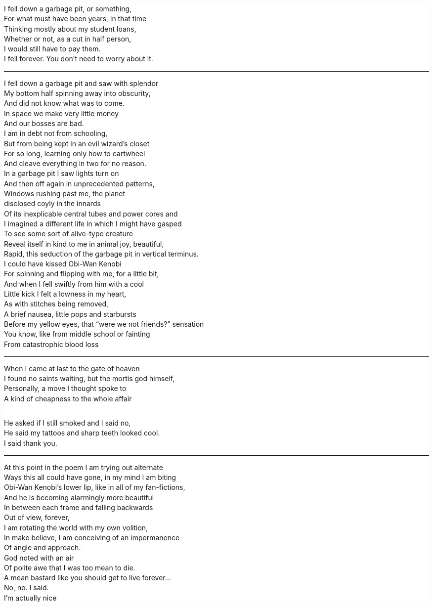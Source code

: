 
I fell down a garbage pit, or something,   
For what must have been years, in that time   
Thinking mostly about my student loans,   
Whether or not, as a cut in half person,   
I would still have to pay them.   
I fell forever. You don’t need to worry about it.   

---

I fell down a garbage pit and saw with splendor   
My bottom half spinning away into obscurity,   
And did not know what was to come.   
In space we make very little money   
And our bosses are bad.   
I am in debt not from schooling,   
But from being kept in an evil wizard’s closet   
For so long, learning only how to cartwheel   
And cleave everything in two for no reason.   
In a garbage pit I saw lights turn on   
And then off again in unprecedented patterns,   
Windows rushing past me, the planet   
disclosed coyly in the innards   
Of its inexplicable central tubes and power cores and   
I imagined a different life in which I might have gasped   
To see some sort of alive-type creature   
Reveal itself in kind to me in animal joy, beautiful,   
Rapid, this seduction of the garbage pit in vertical terminus.   
I could have kissed Obi-Wan Kenobi   
For spinning and flipping with me, for a little bit,   
And when I fell swiftly from him with a cool   
Little kick I felt a lowness in my heart,   
As with stitches being removed,   
A brief nausea, little pops and starbursts   
Before my yellow eyes, that “were we not friends?” sensation   
You know, like from middle school or fainting   
From catastrophic blood loss   

---

When I came at last to the gate of heaven   
I found no saints waiting, but the mortis god himself,   
Personally, a move I thought spoke to   
A kind of cheapness to the whole affair   

---

He asked if I still smoked and I said no,   
He said my tattoos and sharp teeth looked cool.   
I said thank you.   

---

At this point in the poem I am trying out alternate   
Ways this all could have gone, in my mind I am biting   
Obi-Wan Kenobi’s lower lip, like in all of my fan-fictions,   
And he is becoming alarmingly more beautiful   
In between each frame and falling backwards   
Out of view, forever,   
I am rotating the world with my own volition,   
In make believe, I am conceiving of an impermanence   
Of angle and approach.   
God noted with an air   
Of polite awe that I was too mean to die.   
A mean bastard like you should get to live forever…   
No, no. I said.   
I’m actually nice   